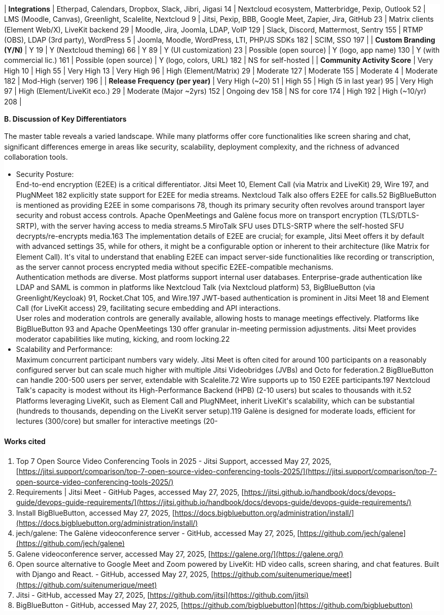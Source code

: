 | **Integrations** | Etherpad, Calendars, Dropbox, Slack, Jibri, Jigasi 14 | Nextcloud ecosystem, Matterbridge, Pexip, Outlook 52 | LMS (Moodle, Canvas), Greenlight, Scalelite, Nextcloud 9 | Jitsi, Pexip, BBB, Google Meet, Zapier, Jira, GitHub 23 | Matrix clients (Element Web/X), LiveKit backend 29 | Moodle, Jira, Joomla, LDAP, VoIP 129 | Slack, Discord, Mattermost, Sentry 155 | RTMP (OBS), LDAP (3rd party), WordPress 5 | Joomla, Moodle, WordPress, LTI, PHP/JS SDKs 182 | SCIM, SSO 197 |
| **Custom Branding (Y/N)** | Y 19 | Y (Nextcloud theming) 66 | Y 89 | Y (UI customization) 23 | Possible (open source) | Y (logo, app name) 130 | Y (with commercial lic.) 161 | Possible (open source) | Y (logo, colors, URL) 182 | NS for self-hosted |
| **Community Activity Score** | Very High 10 | High 55 | Very High 13 | Very High 96 | High (Element/Matrix) 29 | Moderate 127 | Moderate 155 | Moderate 4 | Moderate 182 | Mod-High (server) 196 |
| **Release Frequency (per year)** | Very High (\~20) 51 | High 55 | High (5 in last year) 95 | Very High 97 | High (Element/LiveKit eco.) 29 | Moderate (Major \~2yrs) 152 | Ongoing dev 158 | NS for core 174 | High 192 | High (\~10/yr) 208 |

**B. Discussion of Key Differentiators**

The master table reveals a varied landscape. While many platforms offer core functionalities like screen sharing and chat, significant differences emerge in areas like security, scalability, deployment complexity, and the richness of advanced collaboration tools.

* Security Posture:  
  End-to-end encryption (E2EE) is a critical differentiator. Jitsi Meet 10, Element Call (via Matrix and LiveKit) 29, Wire 197, and PlugNMeet 182 explicitly state support for E2EE for media streams. Nextcloud Talk also offers E2EE for calls.52 BigBlueButton is mentioned as providing E2EE in some comparisons 78, though its primary security often revolves around transport layer security and robust access controls. Apache OpenMeetings and Galène focus more on transport encryption (TLS/DTLS-SRTP), with the server having access to media streams.5 MiroTalk SFU uses DTLS-SRTP where the self-hosted SFU decrypts/re-encrypts media.163 The implementation details of E2EE are crucial; for example, Jitsi Meet offers it by default with advanced settings 35, while for others, it might be a configurable option or inherent to their architecture (like Matrix for Element Call). It's vital to understand that enabling E2EE can impact server-side functionalities like recording or transcription, as the server cannot process encrypted media without specific E2EE-compatible mechanisms.  
  Authentication methods are diverse. Most platforms support internal user databases. Enterprise-grade authentication like LDAP and SAML is common in platforms like Nextcloud Talk (via Nextcloud platform) 53, BigBlueButton (via Greenlight/Keycloak) 91, Rocket.Chat 105, and Wire.197 JWT-based authentication is prominent in Jitsi Meet 18 and Element Call (for LiveKit access) 29, facilitating secure embedding and API interactions.  
  User roles and moderation controls are generally available, allowing hosts to manage meetings effectively. Platforms like BigBlueButton 93 and Apache OpenMeetings 130 offer granular in-meeting permission adjustments. Jitsi Meet provides moderator capabilities like muting, kicking, and room locking.22  
* Scalability and Performance:  
  Maximum concurrent participant numbers vary widely. Jitsi Meet is often cited for around 100 participants on a reasonably configured server but can scale much higher with multiple Jitsi Videobridges (JVBs) and Octo for federation.2 BigBlueButton can handle 200-500 users per server, extendable with Scalelite.72 Wire supports up to 150 E2EE participants.197 Nextcloud Talk's capacity is modest without its High-Performance Backend (HPB) (2-10 users) but scales to thousands with it.52 Platforms leveraging LiveKit, such as Element Call and PlugNMeet, inherit LiveKit's scalability, which can be substantial (hundreds to thousands, depending on the LiveKit server setup).119 Galène is designed for moderate loads, efficient for lectures (300/core) but smaller for interactive meetings (20-

#### **Works cited**

1. Top 7 Open Source Video Conferencing Tools in 2025 \- Jitsi Support, accessed May 27, 2025, [https://jitsi.support/comparison/top-7-open-source-video-conferencing-tools-2025/](https://jitsi.support/comparison/top-7-open-source-video-conferencing-tools-2025/)  
2. Requirements | Jitsi Meet \- GitHub Pages, accessed May 27, 2025, [https://jitsi.github.io/handbook/docs/devops-guide/devops-guide-requirements/](https://jitsi.github.io/handbook/docs/devops-guide/devops-guide-requirements/)  
3. Install BigBlueButton, accessed May 27, 2025, [https://docs.bigbluebutton.org/administration/install/](https://docs.bigbluebutton.org/administration/install/)  
4. jech/galene: The Galène videoconference server \- GitHub, accessed May 27, 2025, [https://github.com/jech/galene](https://github.com/jech/galene)  
5. Galene videoconference server, accessed May 27, 2025, [https://galene.org/](https://galene.org/)  
6. Open source alternative to Google Meet and Zoom powered by LiveKit: HD video calls, screen sharing, and chat features. Built with Django and React. \- GitHub, accessed May 27, 2025, [https://github.com/suitenumerique/meet](https://github.com/suitenumerique/meet)  
7. Jitsi \- GitHub, accessed May 27, 2025, [https://github.com/jitsi](https://github.com/jitsi)  
8. BigBlueButton \- GitHub, accessed May 27, 2025, [https://github.com/bigbluebutton](https://github.com/bigbluebutton)  